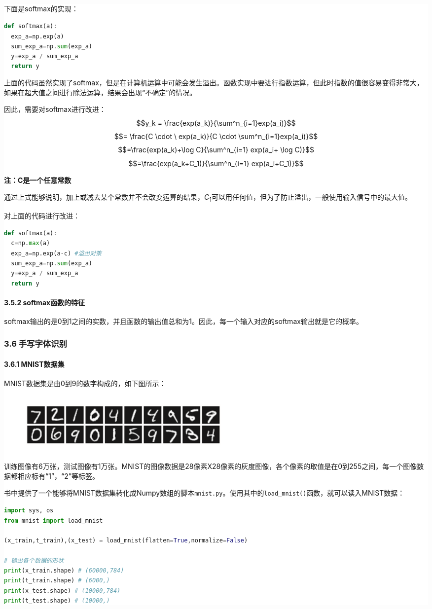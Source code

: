 下面是softmax的实现：

```python
def softmax(a):
  exp_a=np.exp(a)
  sum_exp_a=np.sum(exp_a)
  y=exp_a / sum_exp_a
  return y
```
上面的代码虽然实现了softmax，但是在计算机运算中可能会发生溢出。函数实现中要进行指数运算，但此时指数的值很容易变得非常大，如果在超大值之间进行除法运算，结果会出现“不确定”的情况。

因此，需要对softmax进行改进：
$$y_k = \frac{exp(a_k)}{\sum^n_{i=1}exp(a_i)}$$
$$= \frac{C \cdot \ exp(a_k)}{C \cdot \sum^n_{i=1}exp(a_i)}$$
$$=\frac{exp(a_k)+\log C}{\sum^n_{i=1} exp(a_i+ \log C)}$$
$$=\frac{exp(a_k+C_1)}{\sum^n_{i=1} exp(a_i+C_1)}$$

**注：C是一个任意常数**

通过上式能够说明，加上或减去某个常数并不会改变运算的结果，$C_1$可以用任何值，但为了防止溢出，一般使用输入信号中的最大值。

对上面的代码进行改进：

```python
def softmax(a):
  c=np.max(a)
  exp_a=np.exp(a-c) #溢出对策
  sum_exp_a=np.sum(exp_a)
  y=exp_a / sum_exp_a
  return y
```
#### 3.5.2 softmax函数的特征

softmax输出的是0到1之间的实数，并且函数的输出值总和为1。因此，每一个输入对应的softmax输出就是它的概率。

### 3.6 手写字体识别
#### 3.6.1 MNIST数据集
MNIST数据集是由0到9的数字构成的，如下图所示：

![](dl_from_scratch_MNIST.png)

训练图像有6万张，测试图像有1万张。MNIST的图像数据是28像素X28像素的灰度图像，各个像素的取值是在0到255之间，每一个图像数据都相应标有“1”，“2”等标签。

书中提供了一个能够将MNIST数据集转化成Numpy数组的脚本`mnist.py`。使用其中的`load_mnist()`函数，就可以读入MNIST数据：

```python
import sys, os
from mnist import load_mnist

(x_train,t_train),(x_test) = load_mnist(flatten=True,normalize=False)

# 输出各个数据的形状
print(x_train.shape) # (60000,784)
print(t_train.shape) # (6000,)
print(x_test.shape) # (10000,784)
print(t_test.shape) # (10000,)
```
